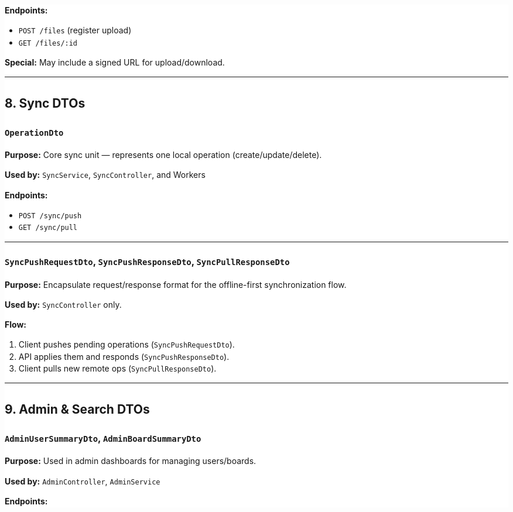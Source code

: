 **Endpoints:**

- `POST /files` (register upload)
- `GET /files/:id`

**Special:**
 May include a signed URL for upload/download.

------

## 8. Sync DTOs

### `OperationDto`

**Purpose:**
 Core sync unit — represents one local operation (create/update/delete).

**Used by:**
 `SyncService`, `SyncController`, and Workers

**Endpoints:**

- `POST /sync/push`
- `GET /sync/pull`

------

### `SyncPushRequestDto`, `SyncPushResponseDto`, `SyncPullResponseDto`

**Purpose:**
 Encapsulate request/response format for the offline-first synchronization flow.

**Used by:**
 `SyncController` only.

**Flow:**

1. Client pushes pending operations (`SyncPushRequestDto`).
2. API applies them and responds (`SyncPushResponseDto`).
3. Client pulls new remote ops (`SyncPullResponseDto`).

------

## 9. Admin & Search DTOs

### `AdminUserSummaryDto`, `AdminBoardSummaryDto`

**Purpose:**
 Used in admin dashboards for managing users/boards.

**Used by:**
 `AdminController`, `AdminService`

**Endpoints:**

